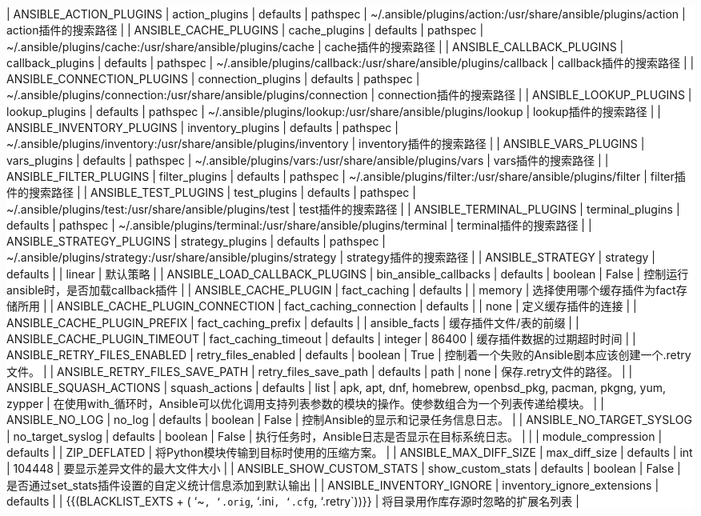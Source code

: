 | ANSIBLE_ACTION_PLUGINS                   | action_plugins                | defaults              | pathspec | ~/.ansible/plugins/action:/usr/share/ansible/plugins/action  | action插件的搜索路径                                         |
| ANSIBLE_CACHE_PLUGINS                    | cache_plugins                 | defaults              | pathspec | ~/.ansible/plugins/cache:/usr/share/ansible/plugins/cache    | cache插件的搜索路径                                          |
| ANSIBLE_CALLBACK_PLUGINS                 | callback_plugins              | defaults              | pathspec | ~/.ansible/plugins/callback:/usr/share/ansible/plugins/callback | callback插件的搜索路径                                       |
| ANSIBLE_CONNECTION_PLUGINS               | connection_plugins            | defaults              | pathspec | ~/.ansible/plugins/connection:/usr/share/ansible/plugins/connection | connection插件的搜索路径                                     |
| ANSIBLE_LOOKUP_PLUGINS                   | lookup_plugins                | defaults              | pathspec | ~/.ansible/plugins/lookup:/usr/share/ansible/plugins/lookup  | lookup插件的搜索路径                                         |
| ANSIBLE_INVENTORY_PLUGINS                | inventory_plugins             | defaults              | pathspec | ~/.ansible/plugins/inventory:/usr/share/ansible/plugins/inventory | inventory插件的搜索路径                                      |
| ANSIBLE_VARS_PLUGINS                     | vars_plugins                  | defaults              | pathspec | ~/.ansible/plugins/vars:/usr/share/ansible/plugins/vars      | vars插件的搜索路径                                           |
| ANSIBLE_FILTER_PLUGINS                   | filter_plugins                | defaults              | pathspec | ~/.ansible/plugins/filter:/usr/share/ansible/plugins/filter  | filter插件的搜索路径                                         |
| ANSIBLE_TEST_PLUGINS                     | test_plugins                  | defaults              | pathspec | ~/.ansible/plugins/test:/usr/share/ansible/plugins/test      | test插件的搜索路径                                           |
| ANSIBLE_TERMINAL_PLUGINS                 | terminal_plugins              | defaults              | pathspec | ~/.ansible/plugins/terminal:/usr/share/ansible/plugins/terminal | terminal插件的搜索路径                                       |
| ANSIBLE_STRATEGY_PLUGINS                 | strategy_plugins              | defaults              | pathspec | ~/.ansible/plugins/strategy:/usr/share/ansible/plugins/strategy | strategy插件的搜索路径                                       |
| ANSIBLE_STRATEGY                         | strategy                      | defaults              |          | linear                                                       | 默认策略                                                     |
| ANSIBLE_LOAD_CALLBACK_PLUGINS            | bin_ansible_callbacks         | defaults              | boolean  | False                                                        | 控制运行ansible时，是否加载callback插件                      |
| ANSIBLE_CACHE_PLUGIN                     | fact_caching                  | defaults              |          | memory                                                       | 选择使用哪个缓存插件为fact存储所用                           |
| ANSIBLE_CACHE_PLUGIN_CONNECTION          | fact_caching_connection       | defaults              |          | none                                                         | 定义缓存插件的连接                                           |
| ANSIBLE_CACHE_PLUGIN_PREFIX              | fact_caching_prefix           | defaults              |          | ansible_facts                                                | 缓存插件文件/表的前缀                                        |
| ANSIBLE_CACHE_PLUGIN_TIMEOUT             | fact_caching_timeout          | defaults              | integer  | 86400                                                        | 缓存插件数据的过期超时时间                                   |
| ANSIBLE_RETRY_FILES_ENABLED              | retry_files_enabled           | defaults              | boolean  | True                                                         | 控制着一个失败的Ansible剧本应该创建一个.retry文件。          |
| ANSIBLE_RETRY_FILES_SAVE_PATH            | retry_files_save_path         | defaults              | path     | none                                                         | 保存.retry文件的路径。                                       |
| ANSIBLE_SQUASH_ACTIONS                   | squash_actions                | defaults              | list     | apk, apt, dnf, homebrew, openbsd_pkg, pacman, pkgng, yum, zypper | 在使用with_循环时，Ansible可以优化调用支持列表参数的模块的操作。使参数组合为一个列表传递给模块。 |
| ANSIBLE_NO_LOG                           | no_log                        | defaults              | boolean  | False                                                        | 控制Ansible的显示和记录任务信息日志。                        |
| ANSIBLE_NO_TARGET_SYSLOG                 | no_target_syslog              | defaults              | boolean  | False                                                        | 执行任务时，Ansible日志是否显示在目标系统日志。              |
|                                          | module_compression            | defaults              |          | ZIP_DEFLATED                                                 | 将Python模块传输到目标时使用的压缩方案。                     |
| ANSIBLE_MAX_DIFF_SIZE                    | max_diff_size                 | defaults              | int      | 104448                                                       | 要显示差异文件的最大文件大小                                 |
| ANSIBLE_SHOW_CUSTOM_STATS                | show_custom_stats             | defaults              | boolean  | False                                                        | 是否通过set_stats插件设置的自定义统计信息添加到默认输出      |
| ANSIBLE_INVENTORY_IGNORE                 | inventory_ignore_extensions   | defaults              |          | {{(BLACKLIST_EXTS + ( ‘~`, ‘.orig`, ‘.ini`, ‘.cfg`, ‘.retry`))}} | 将目录用作库存源时忽略的扩展名列表                           |